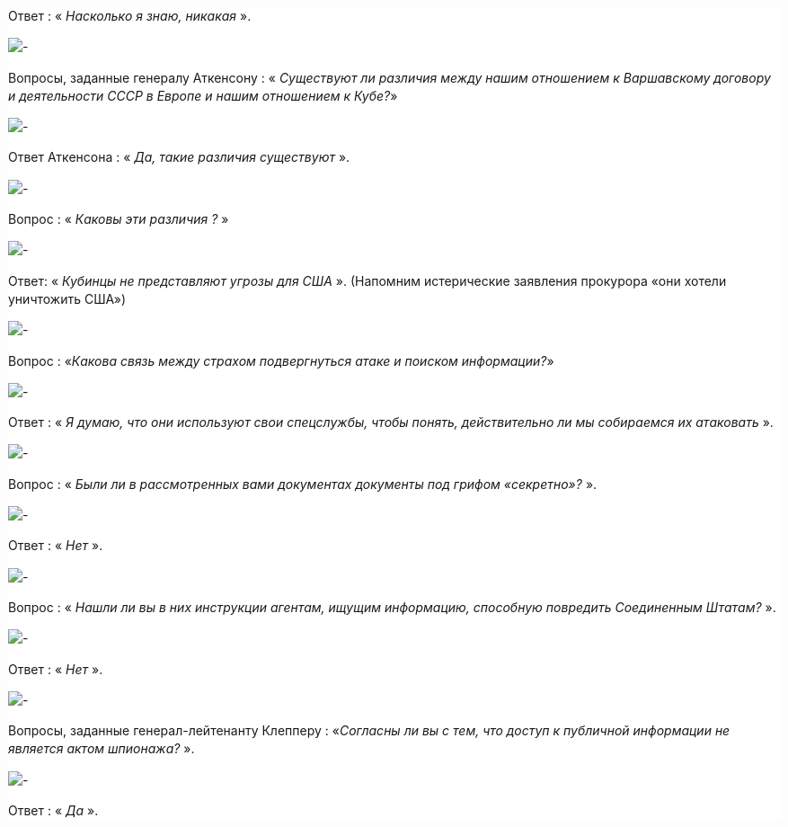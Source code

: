 Ответ : « *Насколько я знаю, никакая* ».

![-](file:///C:/DOCUME%7E1/1D3C%7E1.COM/LOCALS%7E1/Temp/msohtml1/01/clip_image001.gif)

Вопросы, заданные генералу Аткенсону : « *Существуют ли различия между нашим отношением к Варшавскому договору и деятельности СССР в Европе и нашим отношением к Кубе?*» 

 ![-](file:///C:/DOCUME%7E1/1D3C%7E1.COM/LOCALS%7E1/Temp/msohtml1/01/clip_image001.gif)

Ответ Аткенсона : « *Да, такие различия существуют* ».

![-](file:///C:/DOCUME%7E1/1D3C%7E1.COM/LOCALS%7E1/Temp/msohtml1/01/clip_image001.gif)

Вопрос : « *Каковы эти различия ?* » 

 ![-](file:///C:/DOCUME%7E1/1D3C%7E1.COM/LOCALS%7E1/Temp/msohtml1/01/clip_image001.gif)

Ответ: « *Кубинцы не представляют угрозы для США* ». (Напомним истерические заявления прокурора «они хотели уничтожить США»)

![-](file:///C:/DOCUME%7E1/1D3C%7E1.COM/LOCALS%7E1/Temp/msohtml1/01/clip_image001.gif)

Вопрос : «*Какова связь между страхом подвергнуться атаке и поиском информации?*» 

 ![-](file:///C:/DOCUME%7E1/1D3C%7E1.COM/LOCALS%7E1/Temp/msohtml1/01/clip_image001.gif)

Ответ : « *Я думаю, что они используют свои спецслужбы, чтобы понять, действительно ли мы собираемся их атаковать* ».

![-](file:///C:/DOCUME%7E1/1D3C%7E1.COM/LOCALS%7E1/Temp/msohtml1/01/clip_image001.gif)

Вопрос : « *Были ли в рассмотренных вами документах документы под грифом «секретно»?* ».

 ![-](file:///C:/DOCUME%7E1/1D3C%7E1.COM/LOCALS%7E1/Temp/msohtml1/01/clip_image001.gif)

Ответ : « *Нет* ».

![-](file:///C:/DOCUME%7E1/1D3C%7E1.COM/LOCALS%7E1/Temp/msohtml1/01/clip_image001.gif)

Вопрос : « *Нашли ли вы в них инструкции агентам, ищущим информацию, способную повредить Соединенным Штатам?* ».

 ![-](file:///C:/DOCUME%7E1/1D3C%7E1.COM/LOCALS%7E1/Temp/msohtml1/01/clip_image001.gif)

Ответ : « *Нет* ».

![-](file:///C:/DOCUME%7E1/1D3C%7E1.COM/LOCALS%7E1/Temp/msohtml1/01/clip_image001.gif)

Вопросы, заданные генерал-лейтенанту Клепперу : «*Согласны ли вы с тем, что доступ к публичной информации не является актом шпионажа?* ».

 ![-](file:///C:/DOCUME%7E1/1D3C%7E1.COM/LOCALS%7E1/Temp/msohtml1/01/clip_image001.gif)

Ответ : « *Да* ».
